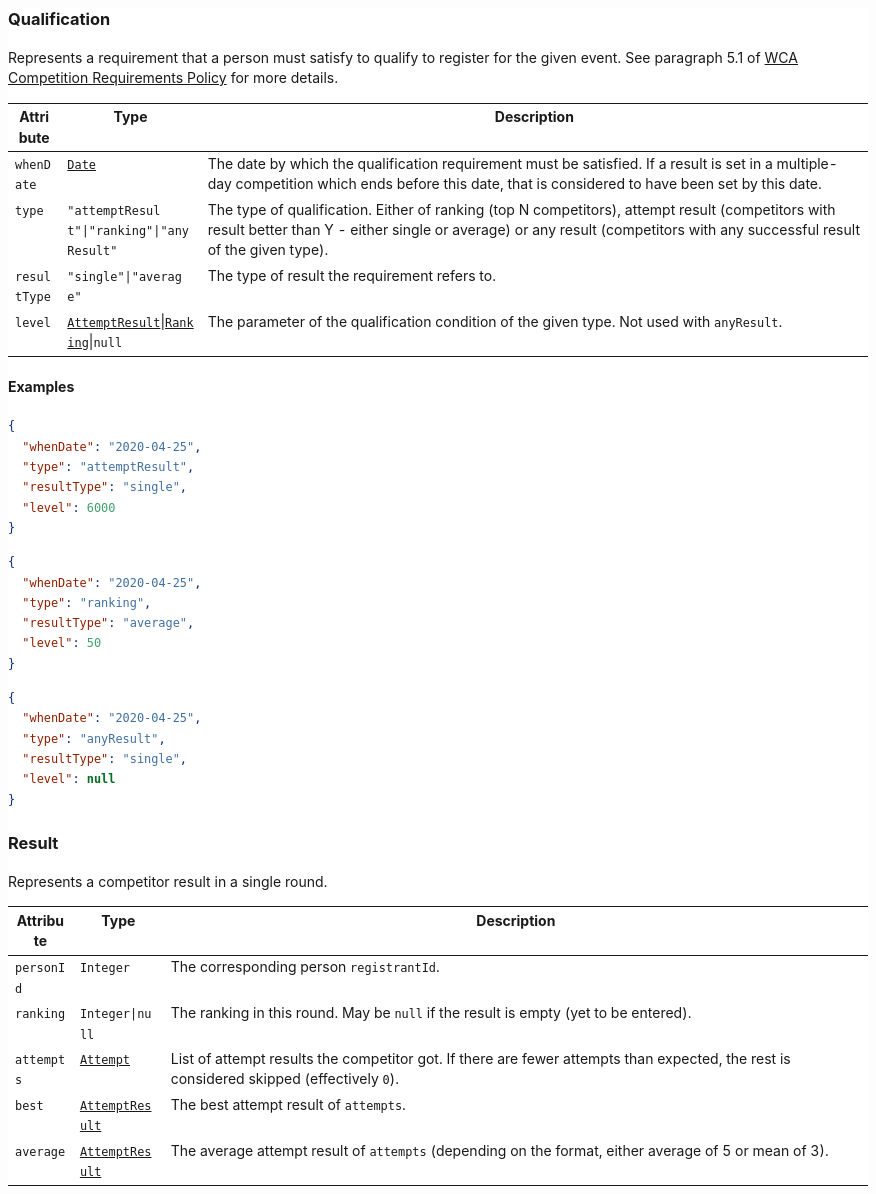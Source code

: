 ### Qualification

Represents a requirement that a person must satisfy to qualify to register for the given event.
See paragraph 5.1 of [WCA Competition Requirements Policy](https://www.worldcubeassociation.org/documents/policies/external/Competition%20Requirements.pdf) for more details.

| Attribute | Type | Description |
| --- | --- | --- |
| `whenDate` | [`Date`](#date) | The date by which the qualification requirement must be satisfied.  If a result is set in a multiple-day competition which ends before this date, that is considered to have been set by this date. |
| `type` | `"attemptResult"\|"ranking"\|"anyResult"` | The type of qualification. Either of ranking (top N competitors), attempt result (competitors with result better than Y - either single or average) or any result (competitors with any successful result of the given type). |
| `resultType` | `"single"\|"average"` | The type of result the requirement refers to. |
| `level` | [`AttemptResult`](#attemptresult)\|[`Ranking`](#ranking)\|`null` | The parameter of the qualification condition of the given type. Not used with `anyResult`. |

#### Examples

```json
{
  "whenDate": "2020-04-25",
  "type": "attemptResult",
  "resultType": "single",
  "level": 6000
}
```

```json
{
  "whenDate": "2020-04-25",
  "type": "ranking",
  "resultType": "average",
  "level": 50
}
```

```json
{
  "whenDate": "2020-04-25",
  "type": "anyResult",
  "resultType": "single",
  "level": null
}
```

### Result

Represents a competitor result in a single round.

| Attribute | Type | Description |
| --- | --- | --- |
| `personId` | `Integer` | The corresponding person `registrantId`. |
| `ranking` | `Integer\|null` | The ranking in this round. May be `null` if the result is empty (yet to be entered). |
| `attempts` | [`Attempt`](#attempt) | List of attempt results the competitor got. If there are fewer attempts than expected, the rest is considered skipped (effectively `0`). |
| `best` | [`AttemptResult`](#attemptresult) | The best attempt result of `attempts`. |
| `average` | [`AttemptResult`](#attemptresult) | The average attempt result of `attempts` (depending on the format, either average of 5 or mean of 3). |
